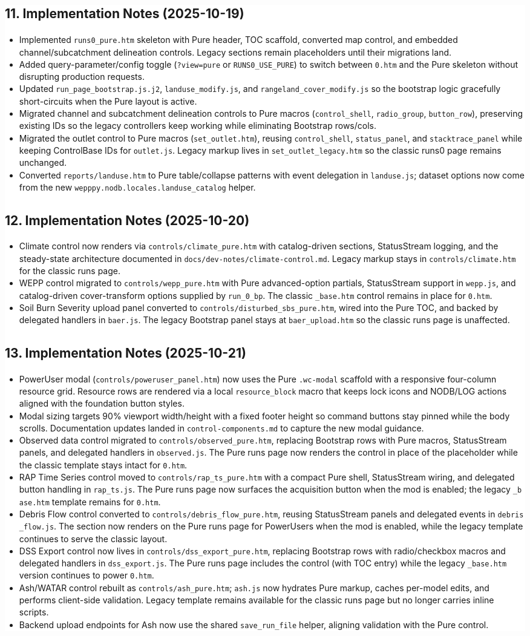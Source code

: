 ## 11. Implementation Notes (2025-10-19)
- Implemented `runs0_pure.htm` skeleton with Pure header, TOC scaffold, converted map control, and embedded channel/subcatchment delineation controls. Legacy sections remain placeholders until their migrations land.
- Added query-parameter/config toggle (`?view=pure` or `RUNS0_USE_PURE`) to switch between `0.htm` and the Pure skeleton without disrupting production requests.
- Updated `run_page_bootstrap.js.j2`, `landuse_modify.js`, and `rangeland_cover_modify.js` so the bootstrap logic gracefully short-circuits when the Pure layout is active.
- Migrated channel and subcatchment delineation controls to Pure macros (`control_shell`, `radio_group`, `button_row`), preserving existing IDs so the legacy controllers keep working while eliminating Bootstrap rows/cols.
- Migrated the outlet control to Pure macros (`set_outlet.htm`), reusing `control_shell`, `status_panel`, and `stacktrace_panel` while keeping ControlBase IDs for `outlet.js`. Legacy markup lives in `set_outlet_legacy.htm` so the classic runs0 page remains unchanged.
- Converted `reports/landuse.htm` to Pure table/collapse patterns with event delegation in `landuse.js`; dataset options now come from the new `wepppy.nodb.locales.landuse_catalog` helper.

## 12. Implementation Notes (2025-10-20)
- Climate control now renders via `controls/climate_pure.htm` with catalog-driven sections, StatusStream logging, and the steady-state architecture documented in `docs/dev-notes/climate-control.md`. Legacy markup stays in `controls/climate.htm` for the classic runs page.
- WEPP control migrated to `controls/wepp_pure.htm` with Pure advanced-option partials, StatusStream support in `wepp.js`, and catalog-driven cover-transform options supplied by `run_0_bp`. The classic `_base.htm` control remains in place for `0.htm`.
- Soil Burn Severity upload panel converted to `controls/disturbed_sbs_pure.htm`, wired into the Pure TOC, and backed by delegated handlers in `baer.js`. The legacy Bootstrap panel stays at `baer_upload.htm` so the classic runs page is unaffected.

## 13. Implementation Notes (2025-10-21)
- PowerUser modal (`controls/poweruser_panel.htm`) now uses the Pure `.wc-modal` scaffold with a responsive four-column resource grid. Resource rows are rendered via a local `resource_block` macro that keeps lock icons and NODB/LOG actions aligned with the foundation button styles.
- Modal sizing targets 90% viewport width/height with a fixed footer height so command buttons stay pinned while the body scrolls. Documentation updates landed in `control-components.md` to capture the new modal guidance.
- Observed data control migrated to `controls/observed_pure.htm`, replacing Bootstrap rows with Pure macros, StatusStream panels, and delegated handlers in `observed.js`. The Pure runs page now renders the control in place of the placeholder while the classic template stays intact for `0.htm`.
- RAP Time Series control moved to `controls/rap_ts_pure.htm` with a compact Pure shell, StatusStream wiring, and delegated button handling in `rap_ts.js`. The Pure runs page now surfaces the acquisition button when the mod is enabled; the legacy `_base.htm` template remains for `0.htm`.
- Debris Flow control converted to `controls/debris_flow_pure.htm`, reusing StatusStream panels and delegated events in `debris_flow.js`. The section now renders on the Pure runs page for PowerUsers when the mod is enabled, while the legacy template continues to serve the classic layout.
- DSS Export control now lives in `controls/dss_export_pure.htm`, replacing Bootstrap rows with radio/checkbox macros and delegated handlers in `dss_export.js`. The Pure runs page includes the control (with TOC entry) while the legacy `_base.htm` version continues to power `0.htm`.
- Ash/WATAR control rebuilt as `controls/ash_pure.htm`; `ash.js` now hydrates Pure markup, caches per-model edits, and performs client-side validation. Legacy template remains available for the classic runs page but no longer carries inline scripts.
- Backend upload endpoints for Ash now use the shared `save_run_file` helper, aligning validation with the Pure control.
